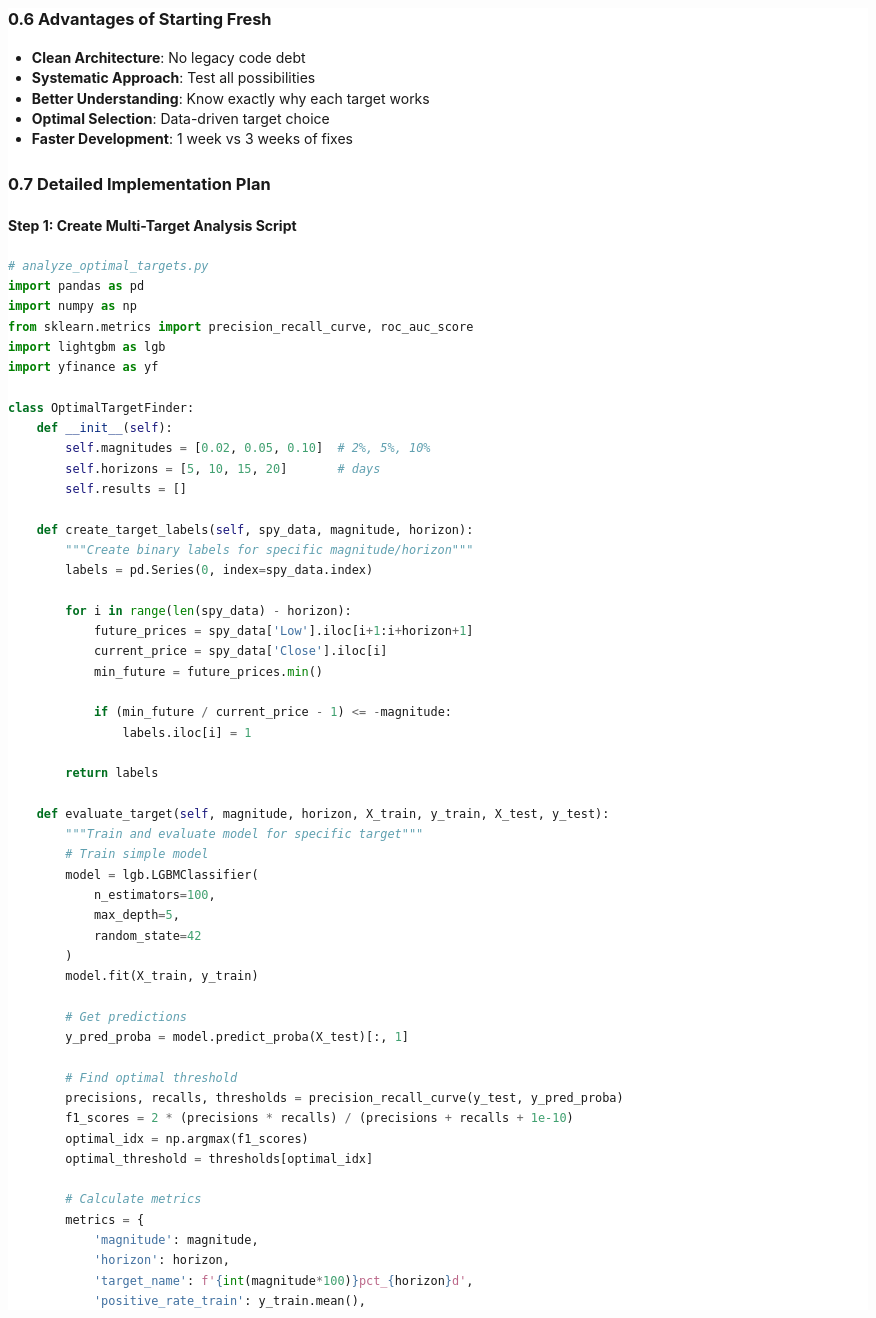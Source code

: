 ### 0.6 Advantages of Starting Fresh
- **Clean Architecture**: No legacy code debt
- **Systematic Approach**: Test all possibilities
- **Better Understanding**: Know exactly why each target works
- **Optimal Selection**: Data-driven target choice
- **Faster Development**: 1 week vs 3 weeks of fixes

### 0.7 Detailed Implementation Plan

#### Step 1: Create Multi-Target Analysis Script
```python
# analyze_optimal_targets.py
import pandas as pd
import numpy as np
from sklearn.metrics import precision_recall_curve, roc_auc_score
import lightgbm as lgb
import yfinance as yf

class OptimalTargetFinder:
    def __init__(self):
        self.magnitudes = [0.02, 0.05, 0.10]  # 2%, 5%, 10%
        self.horizons = [5, 10, 15, 20]       # days
        self.results = []
        
    def create_target_labels(self, spy_data, magnitude, horizon):
        """Create binary labels for specific magnitude/horizon"""
        labels = pd.Series(0, index=spy_data.index)
        
        for i in range(len(spy_data) - horizon):
            future_prices = spy_data['Low'].iloc[i+1:i+horizon+1]
            current_price = spy_data['Close'].iloc[i]
            min_future = future_prices.min()
            
            if (min_future / current_price - 1) <= -magnitude:
                labels.iloc[i] = 1
                
        return labels
    
    def evaluate_target(self, magnitude, horizon, X_train, y_train, X_test, y_test):
        """Train and evaluate model for specific target"""
        # Train simple model
        model = lgb.LGBMClassifier(
            n_estimators=100,
            max_depth=5,
            random_state=42
        )
        model.fit(X_train, y_train)
        
        # Get predictions
        y_pred_proba = model.predict_proba(X_test)[:, 1]
        
        # Find optimal threshold
        precisions, recalls, thresholds = precision_recall_curve(y_test, y_pred_proba)
        f1_scores = 2 * (precisions * recalls) / (precisions + recalls + 1e-10)
        optimal_idx = np.argmax(f1_scores)
        optimal_threshold = thresholds[optimal_idx]
        
        # Calculate metrics
        metrics = {
            'magnitude': magnitude,
            'horizon': horizon,
            'target_name': f'{int(magnitude*100)}pct_{horizon}d',
            'positive_rate_train': y_train.mean(),
```